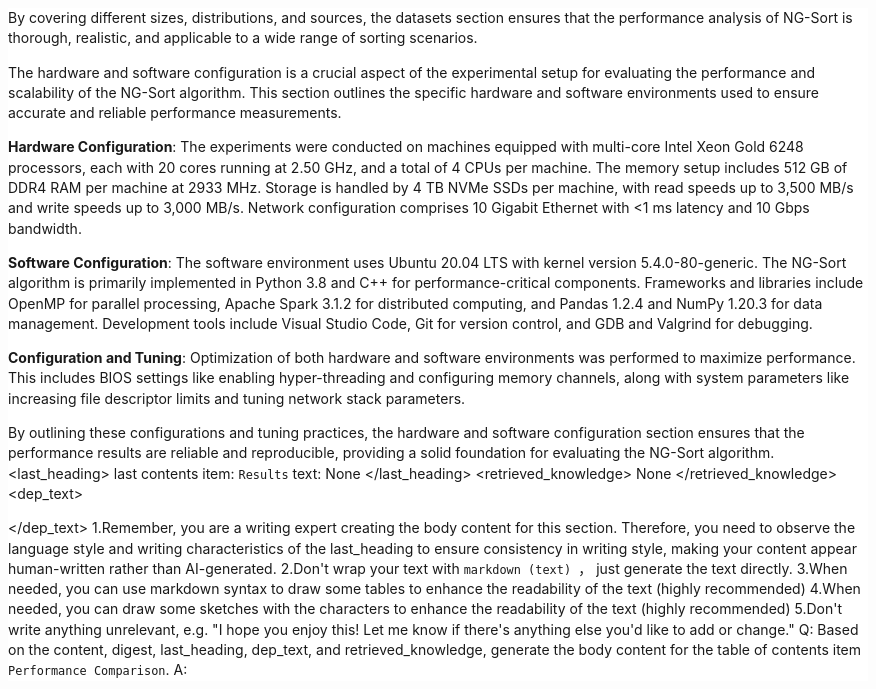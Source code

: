 By covering different sizes, distributions, and sources, the datasets section ensures that the performance analysis of NG-Sort is thorough, realistic, and applicable to a wide range of sorting scenarios.

The hardware and software configuration is a crucial aspect of the experimental setup for evaluating the performance and scalability of the NG-Sort algorithm. This section outlines the specific hardware and software environments used to ensure accurate and reliable performance measurements.

**Hardware Configuration**: The experiments were conducted on machines equipped with multi-core Intel Xeon Gold 6248 processors, each with 20 cores running at 2.50 GHz, and a total of 4 CPUs per machine. The memory setup includes 512 GB of DDR4 RAM per machine at 2933 MHz. Storage is handled by 4 TB NVMe SSDs per machine, with read speeds up to 3,500 MB/s and write speeds up to 3,000 MB/s. Network configuration comprises 10 Gigabit Ethernet with <1 ms latency and 10 Gbps bandwidth.

**Software Configuration**: The software environment uses Ubuntu 20.04 LTS with kernel version 5.4.0-80-generic. The NG-Sort algorithm is primarily implemented in Python 3.8 and C++ for performance-critical components. Frameworks and libraries include OpenMP for parallel processing, Apache Spark 3.1.2 for distributed computing, and Pandas 1.2.4 and NumPy 1.20.3 for data management. Development tools include Visual Studio Code, Git for version control, and GDB and Valgrind for debugging.

**Configuration and Tuning**: Optimization of both hardware and software environments was performed to maximize performance. This includes BIOS settings like enabling hyper-threading and configuring memory channels, along with system parameters like increasing file descriptor limits and tuning network stack parameters.

By outlining these configurations and tuning practices, the hardware and software configuration section ensures that the performance results are reliable and reproducible, providing a solid foundation for evaluating the NG-Sort algorithm.
</digest>
<last_heading>
last contents item: `Results`
text:
None
</last_heading>
<retrieved_knowledge>
None
</retrieved_knowledge>
<dep_text>

</dep_text>
<attention>
1.Remember, you are a writing expert creating the body content for this section.
Therefore, you need to observe the language style and writing characteristics of the last_heading to ensure consistency in writing style, making your content appear human-written rather than AI-generated.
2.Don't wrap your text with ```markdown (text) ```， just generate the text directly.
3.When needed, you can use markdown syntax to draw some tables to enhance the readability of the text (highly recommended)
4.When needed, you can draw some sketches with the characters to enhance the readability of the text (highly recommended)
5.Don't write anything unrelevant, e.g. "I hope you enjoy this! Let me know if there's anything else you'd like to add or change."
</attention>
<task>
Q: Based on the content, digest, last_heading, dep_text, and retrieved_knowledge, generate the body content for the table of contents item `Performance Comparison`.
A: 
